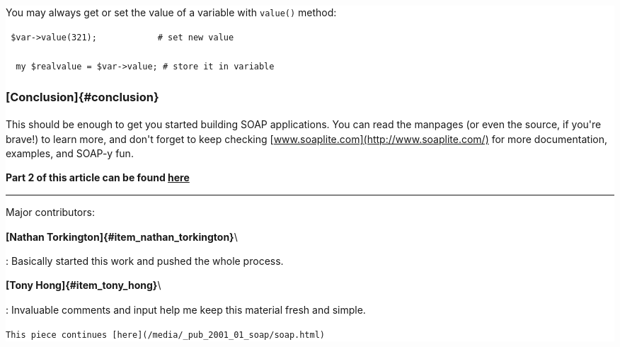 You may always get or set the value of a variable with `value()` method:

     $var->value(321);            # set new value

      my $realvalue = $var->value; # store it in variable

### [Conclusion]{#conclusion}

This should be enough to get you started building SOAP applications. You
can read the manpages (or even the source, if you're brave!) to learn
more, and don't forget to keep checking
[www.soaplite.com](http://www.soaplite.com/) for more documentation,
examples, and SOAP-y fun.

**Part 2 of this article can be found
[here](/media/_pub_2001_01_soap/soap.html)**

------------------------------------------------------------------------

Major contributors:

**[Nathan Torkington]{#item_nathan_torkington}**\

:   Basically started this work and pushed the whole process.

**[Tony Hong]{#item_tony_hong}**\

:   Invaluable comments and input help me keep this material fresh and
    simple.

    This piece continues [here](/media/_pub_2001_01_soap/soap.html)


